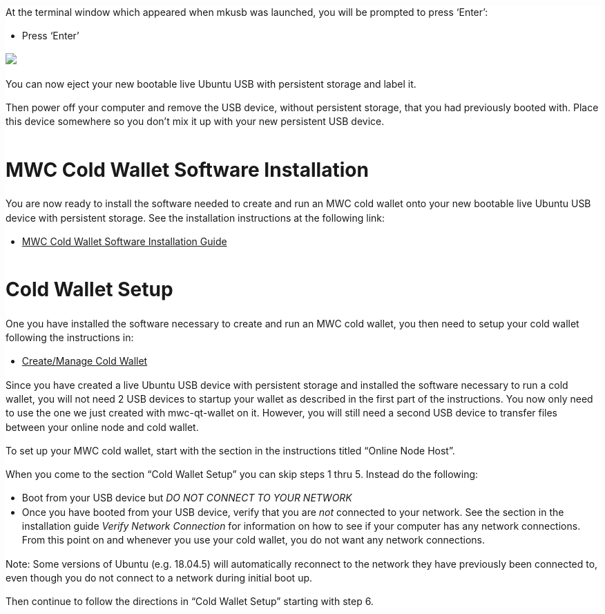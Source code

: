 
At the terminal window which appeared when mkusb was launched, you will be prompted to press ‘Enter’:

*   Press ‘Enter’

<img src="cold_wallet_persistent_usb_images/image14.png" max-width="300" height="300"/>


You can now eject your new bootable live Ubuntu USB with persistent storage and label it.

Then power off your computer and remove the USB device, without persistent storage, that you had previously booted with. Place this device somewhere so you don’t mix it up with your new persistent USB device.


# MWC Cold Wallet Software Installation

You are now ready to install the software needed to create and run an MWC cold wallet onto your new bootable live Ubuntu USB device with persistent storage. See the installation instructions at the following link:



*   [MWC Cold Wallet Software Installation Guide](https://github.com/mwcproject/mwc-qt-wallet/blob/master/DOC/cold_wallet_software_installation_guide.md)


# Cold Wallet Setup

One you have installed the software necessary to create and run an MWC cold wallet, you then need to setup your cold wallet following the instructions in:



*   [Create/Manage Cold Wallet](https://github.com/mwcproject/mwc-qt-wallet/blob/master/DOC/cold_wallet.md)

Since you have created a live Ubuntu USB device with persistent storage and installed the software necessary to run a cold wallet, you will not need 2 USB devices to startup your wallet as described in the first part of the instructions. You now only need to use the one we just created with mwc-qt-wallet on it. However, you will still need a second USB device to transfer files between your online node and cold wallet.

To set up your MWC cold wallet, start with the section in the instructions titled “Online Node Host”.

When you come to the section “Cold Wallet Setup” you can skip steps 1 thru 5. Instead do the following:



*   Boot from your USB device but *DO NOT CONNECT TO YOUR NETWORK*
*   Once you have booted from your USB device, verify that you are *not* connected to your network. See the section in the installation guide _Verify Network Connection_ for information on how to see if your computer has any network connections. From this point on and whenever you use your cold wallet, you do not want any network connections.

Note: Some versions of Ubuntu (e.g. 18.04.5) will automatically reconnect to the network they have previously been connected to, even though you do not connect to a network during initial boot up.

Then continue to follow the directions in “Cold Wallet Setup” starting with step 6.
